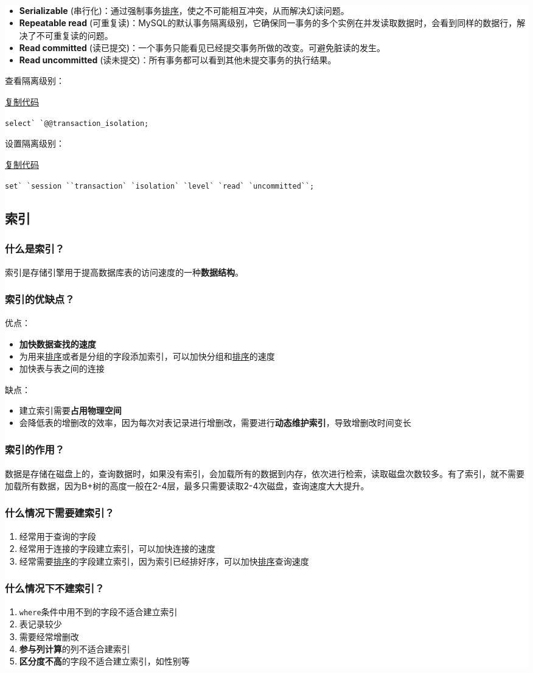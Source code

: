 - **Serializable** (串行化)：通过强制事务[排序]()，使之不可能相互冲突，从而解决幻读问题。 
- **Repeatable read** (可重复读)：MySQL的默认事务隔离级别，它确保同一事务的多个实例在并发读取数据时，会看到同样的数据行，解决了不可重复读的问题。 
- **Read committed** (读已提交)：一个事务只能看见已经提交事务所做的改变。可避免脏读的发生。 
- **Read uncommitted** (读未提交)：所有事务都可以看到其他未提交事务的执行结果。 

查看隔离级别：

[复制代码](#)

```
select` `@@transaction_isolation;
```

设置隔离级别：

[复制代码](#)

```
set` `session ``transaction` `isolation` `level` `read` `uncommitted``;
```

## 索引

### 什么是索引？

索引是存储引擎用于提高数据库表的访问速度的一种**数据结构**。

### 索引的优缺点？

优点：

- **加快数据查找的速度** 
- 为用来[排序]()或者是分组的字段添加索引，可以加快分组和[排序]()的速度 
- 加快表与表之间的连接 

缺点：

- 建立索引需要**占用物理空间** 
- 会降低表的增删改的效率，因为每次对表记录进行增删改，需要进行**动态维护索引**，导致增删改时间变长 

### 索引的作用？

数据是存储在磁盘上的，查询数据时，如果没有索引，会加载所有的数据到内存，依次进行检索，读取磁盘次数较多。有了索引，就不需要加载所有数据，因为B+树的高度一般在2-4层，最多只需要读取2-4次磁盘，查询速度大大提升。

### 什么情况下需要建索引？

1. 经常用于查询的字段 
2. 经常用于连接的字段建立索引，可以加快连接的速度 
3. 经常需要[排序]()的字段建立索引，因为索引已经排好序，可以加快[排序]()查询速度 

### 什么情况下不建索引？

1. `where`条件中用不到的字段不适合建立索引 
2. 表记录较少 
3. 需要经常增删改 
4. **参与列计算**的列不适合建索引 
5. **区分度不高**的字段不适合建立索引，如性别等 
